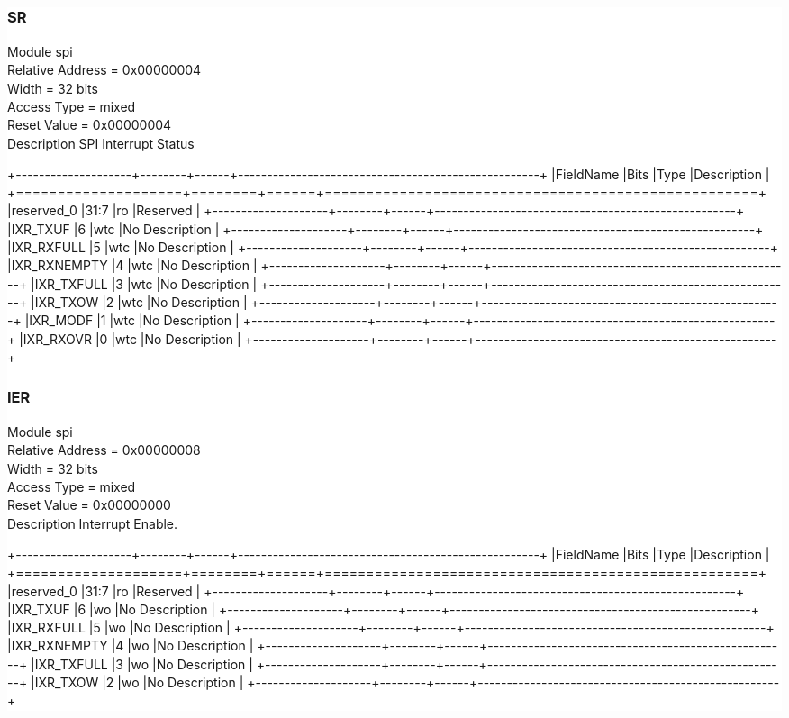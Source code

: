 ### SR  

Module spi  
Relative Address = 0x00000004  
Width = 32 bits  
Access Type = mixed  
Reset Value = 0x00000004  
Description SPI Interrupt Status  

+--------------------+--------+------+----------------------------------------------------+
|FieldName           |Bits    |Type  |Description                                         |
+====================+========+======+====================================================+
|reserved_0          |31:7    |ro    |Reserved                                            |
+--------------------+--------+------+----------------------------------------------------+
|IXR_TXUF            |6       |wtc   |No Description                                      |
+--------------------+--------+------+----------------------------------------------------+
|IXR_RXFULL          |5       |wtc   |No Description                                      |
+--------------------+--------+------+----------------------------------------------------+
|IXR_RXNEMPTY        |4       |wtc   |No Description                                      |
+--------------------+--------+------+----------------------------------------------------+
|IXR_TXFULL          |3       |wtc   |No Description                                      |
+--------------------+--------+------+----------------------------------------------------+
|IXR_TXOW            |2       |wtc   |No Description                                      |
+--------------------+--------+------+----------------------------------------------------+
|IXR_MODF            |1       |wtc   |No Description                                      |
+--------------------+--------+------+----------------------------------------------------+
|IXR_RXOVR           |0       |wtc   |No Description                                      |
+--------------------+--------+------+----------------------------------------------------+

### IER  

Module spi  
Relative Address = 0x00000008  
Width = 32 bits  
Access Type = mixed  
Reset Value = 0x00000000  
Description Interrupt Enable.  

+--------------------+--------+------+----------------------------------------------------+
|FieldName           |Bits    |Type  |Description                                         |
+====================+========+======+====================================================+
|reserved_0          |31:7    |ro    |Reserved                                            |
+--------------------+--------+------+----------------------------------------------------+
|IXR_TXUF            |6       |wo    |No Description                                      |
+--------------------+--------+------+----------------------------------------------------+
|IXR_RXFULL          |5       |wo    |No Description                                      |
+--------------------+--------+------+----------------------------------------------------+
|IXR_RXNEMPTY        |4       |wo    |No Description                                      |
+--------------------+--------+------+----------------------------------------------------+
|IXR_TXFULL          |3       |wo    |No Description                                      |
+--------------------+--------+------+----------------------------------------------------+
|IXR_TXOW            |2       |wo    |No Description                                      |
+--------------------+--------+------+----------------------------------------------------+